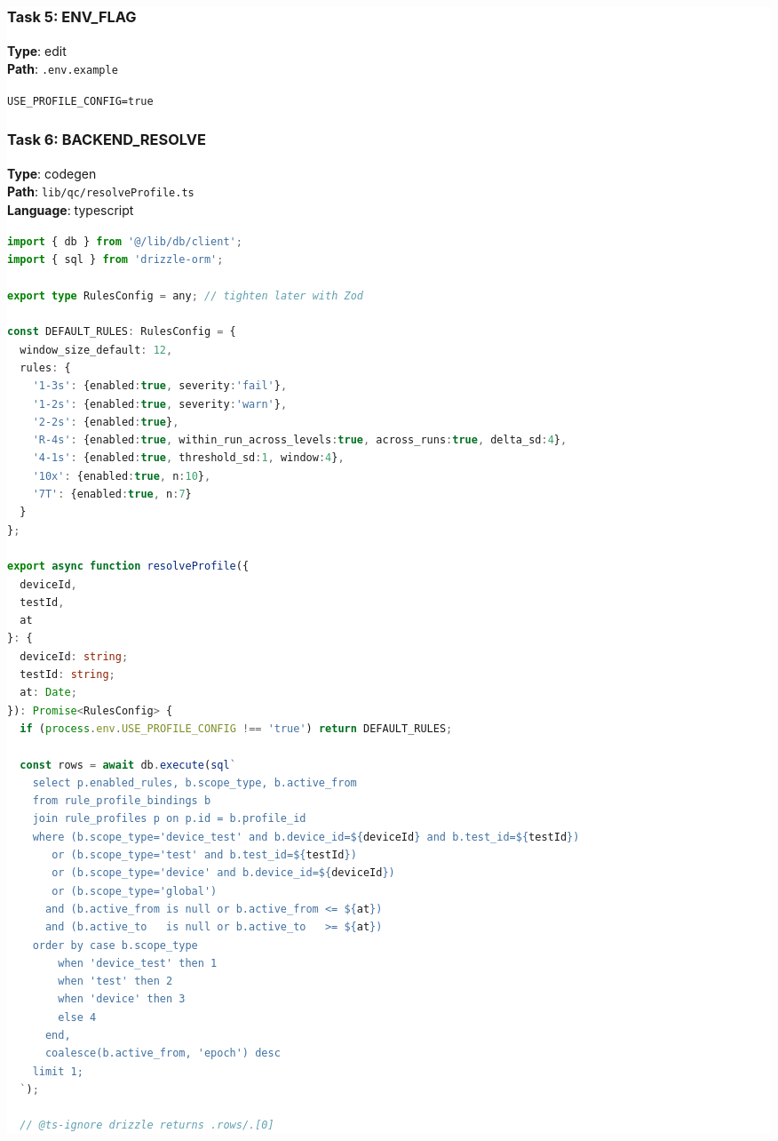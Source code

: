 ### Task 5: ENV_FLAG
**Type**: edit  
**Path**: `.env.example`

```env
USE_PROFILE_CONFIG=true
```

### Task 6: BACKEND_RESOLVE
**Type**: codegen  
**Path**: `lib/qc/resolveProfile.ts`  
**Language**: typescript

```typescript
import { db } from '@/lib/db/client';
import { sql } from 'drizzle-orm';

export type RulesConfig = any; // tighten later with Zod

const DEFAULT_RULES: RulesConfig = { 
  window_size_default: 12, 
  rules: { 
    '1-3s': {enabled:true, severity:'fail'}, 
    '1-2s': {enabled:true, severity:'warn'}, 
    '2-2s': {enabled:true}, 
    'R-4s': {enabled:true, within_run_across_levels:true, across_runs:true, delta_sd:4}, 
    '4-1s': {enabled:true, threshold_sd:1, window:4}, 
    '10x': {enabled:true, n:10}, 
    '7T': {enabled:true, n:7} 
  } 
};

export async function resolveProfile({ 
  deviceId, 
  testId, 
  at 
}: { 
  deviceId: string; 
  testId: string; 
  at: Date; 
}): Promise<RulesConfig> {
  if (process.env.USE_PROFILE_CONFIG !== 'true') return DEFAULT_RULES;
  
  const rows = await db.execute(sql`
    select p.enabled_rules, b.scope_type, b.active_from
    from rule_profile_bindings b
    join rule_profiles p on p.id = b.profile_id
    where (b.scope_type='device_test' and b.device_id=${deviceId} and b.test_id=${testId})
       or (b.scope_type='test' and b.test_id=${testId})
       or (b.scope_type='device' and b.device_id=${deviceId})
       or (b.scope_type='global')
      and (b.active_from is null or b.active_from <= ${at})
      and (b.active_to   is null or b.active_to   >= ${at})
    order by case b.scope_type 
        when 'device_test' then 1 
        when 'test' then 2 
        when 'device' then 3 
        else 4 
      end,
      coalesce(b.active_from, 'epoch') desc
    limit 1;
  `);
  
  // @ts-ignore drizzle returns .rows/.[0]
```